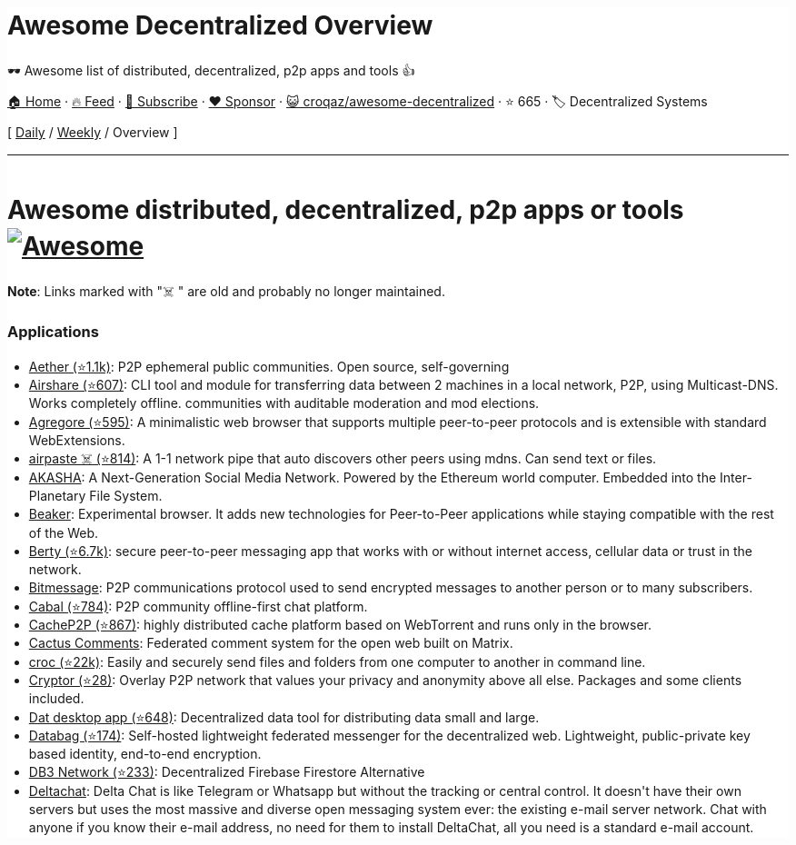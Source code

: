 # Awesome Decentralized Overview

🕶 Awesome list of distributed, decentralized, p2p apps and tools 👍

[🏠 Home](/README.md) · [🔥 Feed](https://www.trackawesomelist.com/croqaz/awesome-decentralized/rss.xml) · [📮 Subscribe](https://trackawesomelist.us17.list-manage.com/subscribe?u=d2f0117aa829c83a63ec63c2f&id=36a103854c) · [❤️  Sponsor](https://github.com/sponsors/theowenyoung) · [😺 croqaz/awesome-decentralized](https://github.com/croqaz/awesome-decentralized) · ⭐ 665 · 🏷️ Decentralized Systems

[ [Daily](/content/croqaz/awesome-decentralized/README.md) / [Weekly](/content/croqaz/awesome-decentralized/week/README.md) / Overview ]

---

# Awesome distributed, decentralized, p2p apps or tools [![Awesome](https://cdn.rawgit.com/sindresorhus/awesome/d7305f38d29fed78fa85652e3a63e154dd8e8829/media/badge.svg)](https://github.com/sindresorhus/awesome)

**Note**: Links marked with "☠️ " are old and probably no longer maintained.

### Applications



<sortLines>

*   [Aether (⭐1.1k)](https://github.com/aethereans/aether-app): P2P ephemeral public communities. Open source, self-governing
*   [Airshare (⭐607)](https://github.com/KuroLabs/Airshare): CLI tool and module for transferring data between 2 machines in a local network, P2P, using Multicast-DNS. Works completely offline.
    communities with auditable moderation and mod elections.
*   [Agregore (⭐595)](https://github.com/AgregoreWeb/agregore-browser): A minimalistic web browser that supports multiple peer-to-peer protocols and is extensible with standard WebExtensions.
*   [airpaste ☠️ (⭐814)](https://github.com/mafintosh/airpaste): A 1-1 network pipe that auto discovers other peers using mdns. Can send text or files.
*   [AKASHA](https://akasha.world): A Next-Generation Social Media Network. Powered by the Ethereum world computer. Embedded into the Inter-Planetary File System.
*   [Beaker](https://beakerbrowser.com): Experimental browser. It adds new technologies for Peer-to-Peer applications while staying compatible with the rest of the Web.
*   [Berty (⭐6.7k)](https://github.com/berty/berty): secure peer-to-peer messaging app that works with or without internet access, cellular data or trust in the network.
*   [Bitmessage](https://bitmessage.org): P2P communications protocol used to send encrypted messages to another person or to many subscribers.
*   [Cabal (⭐784)](https://github.com/cabal-club/cabal-desktop): P2P community offline-first chat platform.
*   [CacheP2P (⭐867)](https://github.com/guerrerocarlos/CacheP2P): highly distributed cache platform based on WebTorrent and runs only in the browser.
*   [Cactus Comments](https://cactus.chat/): Federated comment system for the open web built on Matrix.
*   [croc (⭐22k)](https://github.com/schollz/croc): Easily and securely send files and folders from one computer to another in command line.
*   [Cryptor (⭐28)](https://github.com/cpl/cryptor): Overlay P2P network that values your privacy and anonymity above all else. Packages and some clients included.
*   [Dat desktop app (⭐648)](https://github.com/datproject/dat-desktop): Decentralized data tool for distributing data small and large.
*   [Databag (⭐174)](https://github.com/balzack/databag): Self-hosted lightweight federated messenger for the decentralized web. Lightweight, public-private key based identity, end-to-end encryption.
*   [DB3 Network (⭐233)](https://github.com/dbpunk-labs/db3): Decentralized Firebase Firestore Alternative
*   [Deltachat](https://delta.chat): Delta Chat is like Telegram or Whatsapp but without the tracking or central control. It doesn't have their own servers but uses the most massive and diverse open messaging system ever: the existing e-mail server network. Chat with anyone if you know their e-mail address, no need for them to install DeltaChat, all you need is a standard e-mail account.